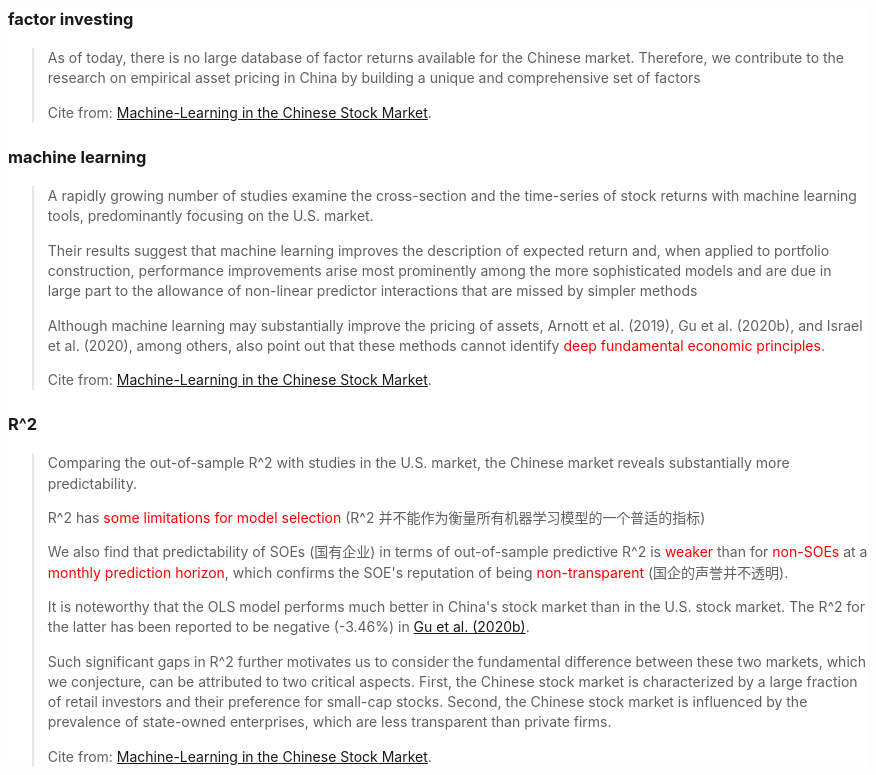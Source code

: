 ### factor investing
> As of today, there is no large database of factor returns available for the Chinese market.
> Therefore, we contribute to the research on empirical asset pricing in 
China by building a unique and comprehensive set of factors
>
>Cite from: [Machine-Learning in the Chinese Stock Market](https://doi.org/10.1016/j.jfineco.2021.08.017).

### machine learning
>A rapidly growing number of studies examine the cross-section and the 
>time-series of stock returns with machine learning tools, predominantly 
>focusing on the U.S. market.
>
>Their results suggest that machine learning improves the description of expected return and, 
>when applied to portfolio construction, performance improvements arise most prominently among 
>the more sophisticated models and are due in large part to the allowance of non-linear predictor 
>interactions that are missed by simpler methods
>
>Although machine learning may substantially improve the pricing of assets, Arnott et al. (2019), 
>Gu et al. (2020b), and Israel et al. (2020), among others, 
>also point out that these methods cannot identify <font color=red>deep fundamental economic principles</font>.
>
>Cite from: [Machine-Learning in the Chinese Stock Market](https://doi.org/10.1016/j.jfineco.2021.08.017).


### R^2
> Comparing the out-of-sample R^2 with studies in the U.S. market, the Chinese 
> market reveals substantially more predictability. 
>
> R^2 has <font color=red>some limitations for model selection</font>
> (R^2 并不能作为衡量所有机器学习模型的一个普适的指标)
> 
> We also find that predictability of SOEs (国有企业) in terms of out-of-sample predictive R^2 
> is <font color=red>weaker</font> than for <font color=red>non-SOEs</font> at 
>a <font color=red>monthly prediction horizon</font>, which confirms the SOE's reputation of 
>being <font color=red>non-transparent</font> (国企的声誉并不透明). 
>
> It is noteworthy that the OLS model performs much better in China's stock market than
> in the U.S. stock market. The R^2 for the latter has been reported to be negative (-3.46%)
> in [Gu et al. (2020b)](https://doi.org/10.1093/rfs/hhaa009).  
> 
> Such significant gaps in R^2 further motivates us to consider the fundamental difference
> between these two markets, which we conjecture, can be attributed to two critical aspects.
> First, the Chinese stock market is characterized by a large fraction of retail investors
> and their preference for small-cap stocks. Second, the Chinese stock market is influenced 
> by the prevalence of state-owned enterprises, which are less transparent than private firms.
> 
>Cite from: [Machine-Learning in the Chinese Stock Market](https://doi.org/10.1016/j.jfineco.2021.08.017).

